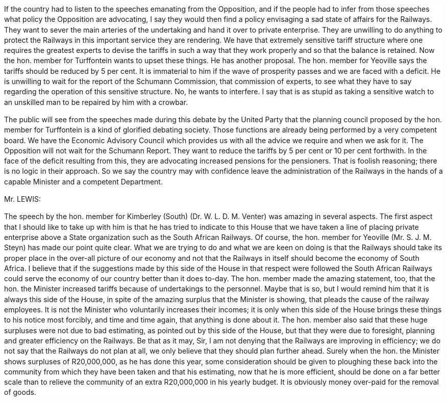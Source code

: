 <p>If the country had to listen to the speeches emanating from the Opposition, and if the people had to infer from those speeches what policy the Opposition are advocating, I say they would then find a policy envisaging a sad state of affairs for the Railways. They want to sever the main arteries of the undertaking and hand it over to private enterprise. They are unwilling to do anything to protect the Railways in this important service they are rendering. We have that extremely sensitive tariff structure where one requires the greatest experts to devise the tariffs in such a way that they work properly and so that the balance is retained. Now the hon. member for Turffontein wants to upset these things. He has another proposal. The hon. member for Yeoville says the tariffs should be reduced by 5 per cent. It is immaterial to him if the wave of prosperity passes and we are faced with a deficit. He is unwilling to wait for the report of the Schumann Commission, that commission of experts, to see what they have to say regarding the operation of this sensitive structure. No, he wants to interfere. I say that is as stupid as taking a sensitive watch to an unskilled man to be repaired by him with a crowbar.</p>

<p>The public will see from the speeches made during this debate by the United Party that the planning council proposed by the hon. member for Turffontein is a kind of glorified debating society. Those functions are already being performed by a very competent board. We have the Economic Advisory Council which provides us with all the advice we require and when we ask for it. The Opposition will not wait for the Schumann Report. They want to reduce the tariffs by 5 per cent or 10 per cent forthwith. In the face of the deficit resulting from this, they are advocating increased pensions for the pensioners. That is foolish reasoning; there is no logic in their approach. So we say the country may with confidence leave the administration of the Railways in the hands of a capable Minister and a competent Department.</p>

</speech>

<speech by="#lewis">

<from>Mr. <person refersTo="hansard_za">LEWIS</person>:</from>

<p>The speech by the hon. member for Kimberley (South) (Dr. W. L. D. M. Venter) was amazing in several aspects. The first aspect that I should like to take up with him is that he has tried to indicate to this House that we have taken a line of placing private enterprise above a State organization such as the South African Railways. Of course, the hon. member for Yeoville (Mr. S. J. M. Steyn) has made our point quite clear. What we are trying to do and what we are keen on <span class="col_2905-2906" refersTo="page_0145"/>doing is that the Railways should take its proper place in the over-all picture of our economy and not that the Railways in itself should become the economy of South Africa. I believe that if the suggestions made by this side of the House in that respect were followed the South African Railways could serve the economy of our country better than it does to-day. The hon. member made the amazing statement, too, that the hon. the Minister increased tariffs because of undertakings to the personnel. Maybe that is so, but I would remind him that it is always this side of the House, in spite of the amazing surplus that the Minister is showing, that pleads the cause of the railway employees. It is not the Minister who voluntarily increases their incomes; it is only when this side of the House brings these things to his notice most forcibly, and time and time again, that anything is done about it. The hon. member also said that these huge surpluses were not due to bad estimating, as pointed out by this side of the House, but that they were due to foresight, planning and greater efficiency on the Railways. Be that as it may, Sir, I am not denying that the Railways are improving in efficiency; we do not say that the Railways do not plan at all, we only believe that they should plan further ahead. Surely when the hon. the Minister shows surpluses of R20,000,000, as he has done this year, some consideration should be given to ploughing these back into the community from which they have been taken and that his estimating, now that he is more efficient, should be done on a far better scale than to relieve the community of an extra R20,000,000 in his yearly budget. It is obviously money over-paid for the removal of goods.</p>
